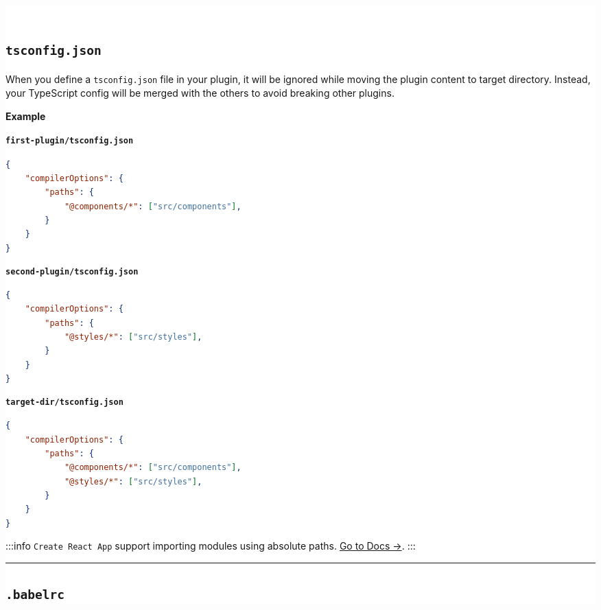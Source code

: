          
  </TabItem>
</Tabs>

<br/>



## `tsconfig.json`

When you define a `tsconfig.json` file in your plugin, it will be ignored while moving the plugin content to target directory. Instead, your TypeScript config will be merged with the others to avoid breaking other plugins. 

**Example**

**`first-plugin/tsconfig.json`**
```json
{
    "compilerOptions": {
        "paths": {
            "@components/*": ["src/components"],
        }
    }
}
```
**`second-plugin/tsconfig.json`**
```json
{
    "compilerOptions": {
        "paths": {
            "@styles/*": ["src/styles"],
        }
    }
}
```

**`target-dir/tsconfig.json`**
```json
{
    "compilerOptions": {
        "paths": {
            "@components/*": ["src/components"],
            "@styles/*": ["src/styles"],
        }
    }
}
```
:::info
`Create React App` support importing modules using absolute paths. [Go to Docs →](https://create-react-app.dev/docs/importing-a-component/#absolute-imports).
:::

---

## `.babelrc`
